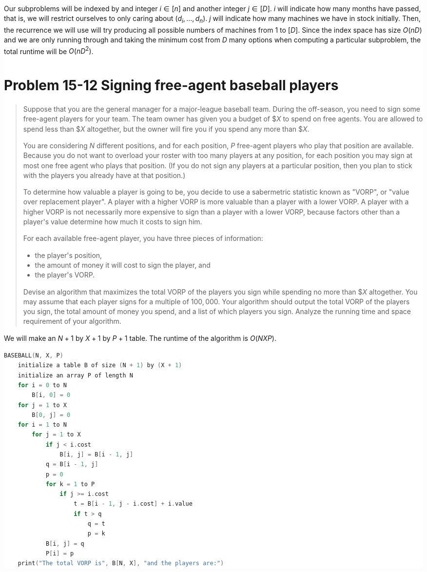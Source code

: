 Our subproblems will be indexed by and integer $i \in [n]$ and another integer $j \in [D]$. $i$ will indicate how many months have passed, that is, we will restrict ourselves to only caring about $(d_i, \dots, d_n)$. $j$ will indicate how many machines we have in stock initially. Then, the recurrence we will use will try producing all possible numbers of machines from $1$ to $[D]$. Since the index space has size $O(nD)$ and we are only running through and taking the minimum cost from $D$ many options when computing a particular subproblem, the total runtime will be $O(nD^2)$.


# Problem 15-12 Signing free-agent baseball players

> Suppose that you are the general manager for a major-league baseball team. During the off-season, you need to sign some free-agent players for your team. The team owner has given you a budget of $\$X$ to spend on free agents. You are allowed to spend less than $\$X$ altogether, but the owner will fire you if you spend any more than $\$X$.
>
> You are considering $N$ different positions, and for each position, $P$ free-agent players who play that position are available. Because you do not want to overload your roster with too many players at any position, for each position you may sign at most one free agent who plays that position. (If you do not sign any players at a particular position, then you plan to stick with the players you already have at that position.)
>
> To determine how valuable a player is going to be, you decide to use a sabermetric statistic known as "$\text{VORP}$", or "value over replacement player". A player with a higher $\text{VORP}$ is more valuable than a player with a lower $\text{VORP}$. A player with a higher $\text{VORP}$ is not necessarily more expensive to sign than a player with a lower $\text{VORP}$, because factors other than a player's value determine how much it costs to sign him.
>
> For each available free-agent player, you have three pieces of information:
>
> - the player's position,
> - the amount of money it will cost to sign the player, and
> - the player's $\text{VORP}$.
>
> Devise an algorithm that maximizes the total $\text{VORP}$ of the players you sign while spending no more than $\$X$ altogether. You may assume that each player signs for a multiple of $100,000$. Your algorithm should output the total $\text{VORP}$ of the players you sign, the total amount of money you spend, and a list of which players you sign. Analyze the running time and space requirement of your algorithm.

We will make an $N + 1$ by $X + 1$ by $P + 1$ table. The runtime of the algorithm is $O(NXP)$.

```cpp
BASEBALL(N, X, P)
    initialize a table B of size (N + 1) by (X + 1)
    initialize an array P of length N
    for i = 0 to N
        B[i, 0] = 0
    for j = 1 to X
        B[0, j] = 0
    for i = 1 to N
        for j = 1 to X
            if j < i.cost
                B[i, j] = B[i - 1, j]
            q = B[i - 1, j]
            p = 0
            for k = 1 to P
                if j >= i.cost
                    t = B[i - 1, j - i.cost] + i.value
                    if t > q
                        q = t
                        p = k
            B[i, j] = q
            P[i] = p
    print("The total VORP is", B[N, X], "and the players are:")
```